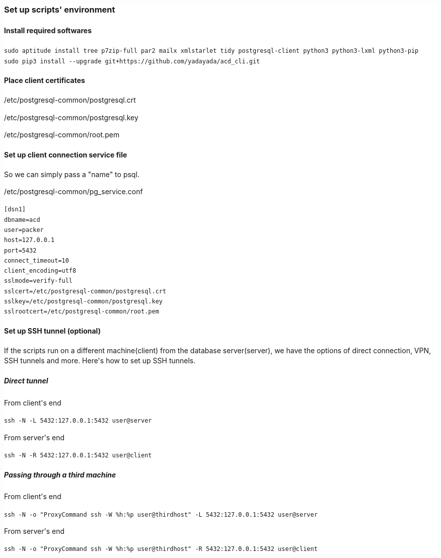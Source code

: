 ### Set up scripts' environment
#### Install required softwares
```
sudo aptitude install tree p7zip-full par2 mailx xmlstarlet tidy postgresql-client python3 python3-lxml python3-pip
sudo pip3 install --upgrade git+https://github.com/yadayada/acd_cli.git
```
#### Place client certificates

/etc/postgresql-common/postgresql.crt

/etc/postgresql-common/postgresql.key

/etc/postgresql-common/root.pem

#### Set up client connection service file
So we can simply pass a "name" to psql.

/etc/postgresql-common/pg_service.conf
```
[dsn1]
dbname=acd
user=packer
host=127.0.0.1
port=5432
connect_timeout=10
client_encoding=utf8
sslmode=verify-full
sslcert=/etc/postgresql-common/postgresql.crt
sslkey=/etc/postgresql-common/postgresql.key
sslrootcert=/etc/postgresql-common/root.pem
```
#### Set up SSH tunnel (optional)
If the scripts run on a different machine(client) from the database server(server), we have the options of direct connection, VPN, SSH tunnels and more. Here's how to set up SSH tunnels.
##### Direct tunnel
From client's end
```
ssh -N -L 5432:127.0.0.1:5432 user@server
```

From server's end
```
ssh -N -R 5432:127.0.0.1:5432 user@client
```

##### Passing through a third machine
From client's end
```
ssh -N -o "ProxyCommand ssh -W %h:%p user@thirdhost" -L 5432:127.0.0.1:5432 user@server
```

From server's end
```
ssh -N -o "ProxyCommand ssh -W %h:%p user@thirdhost" -R 5432:127.0.0.1:5432 user@client
```
